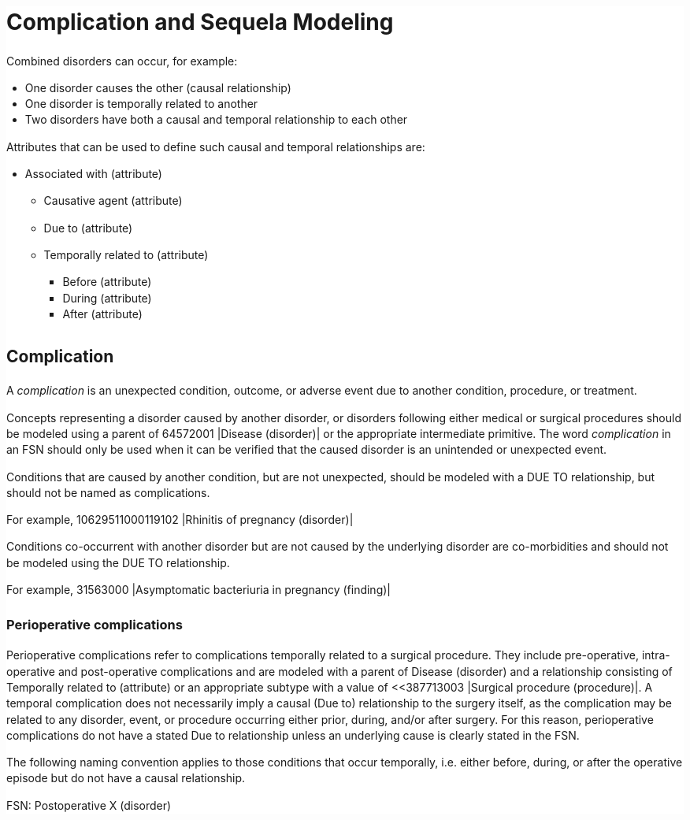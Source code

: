 # Complication and Sequela Modeling

Combined disorders can occur, for example:

  * One disorder causes the other (causal relationship)
  * One disorder is temporally related to another
  * Two disorders have both a causal and temporal relationship to each other

Attributes that can be used to define such causal and temporal relationships are:

  * Associated with (attribute)
    * Causative agent (attribute)
    * Due to (attribute)
    * Temporally related to (attribute)  

      * Before (attribute)
      * During (attribute)
      * After (attribute)

## Complication

A  _complication_ is an unexpected condition, outcome, or adverse event due to another condition, procedure, or treatment. 

Concepts representing a disorder caused by another disorder, or disorders following either medical or surgical procedures should be modeled using a parent of 64572001 |Disease (disorder)| or the appropriate intermediate primitive. The word _complication_ in an FSN should only be used when it can be verified that the caused disorder is an unintended or unexpected event. 

Conditions that are caused by another condition, but are not unexpected, should be modeled with a DUE TO relationship, but should not be named as complications.

For example, 10629511000119102 |Rhinitis of pregnancy (disorder)|

Conditions co-occurrent with another disorder but are not caused by the underlying disorder are co-morbidities and should not be modeled using the DUE TO relationship.

For example, 31563000 |Asymptomatic bacteriuria in pregnancy (finding)|

### Perioperative complications

Perioperative complications refer to complications temporally related to a surgical procedure. They include pre-operative, intra-operative and post-operative complications and are modeled with a parent of Disease (disorder) and a relationship consisting of Temporally related to (attribute) or an appropriate subtype with a value of <<387713003 |Surgical procedure (procedure)|. A temporal complication does not necessarily imply a causal (Due to) relationship to the surgery itself, as the complication may be related to any disorder, event, or procedure occurring either prior, during, and/or after surgery. For this reason, perioperative complications do not have a stated Due to relationship unless an underlying cause is clearly stated in the FSN.

The following naming convention applies to those conditions that occur temporally, i.e. either before, during, or after the operative episode but do not have a causal relationship.

FSN: Postoperative X (disorder)
